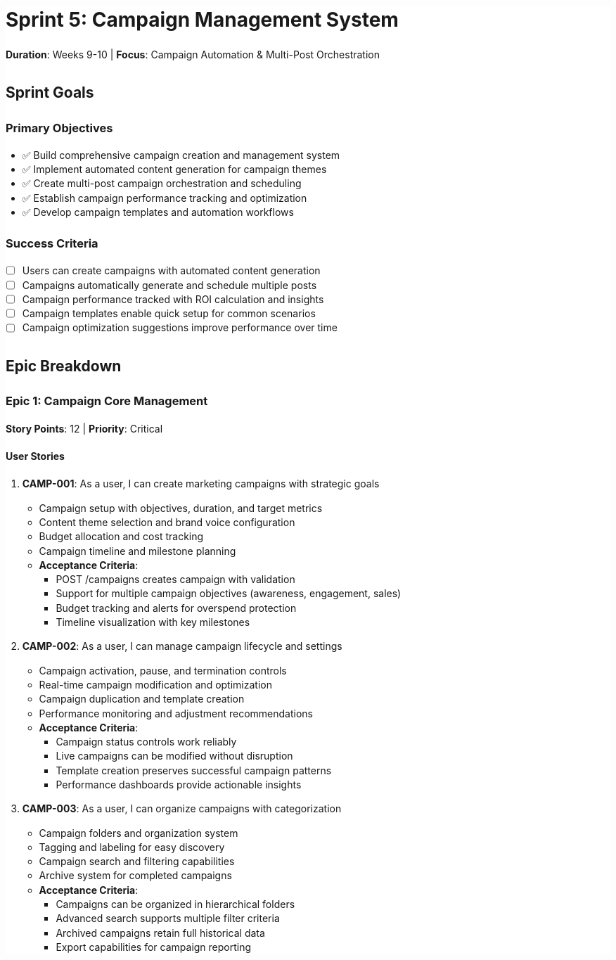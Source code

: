 # Sprint 5: Campaign Management System
**Duration**: Weeks 9-10 | **Focus**: Campaign Automation & Multi-Post Orchestration

## Sprint Goals

### Primary Objectives
- ✅ Build comprehensive campaign creation and management system
- ✅ Implement automated content generation for campaign themes
- ✅ Create multi-post campaign orchestration and scheduling
- ✅ Establish campaign performance tracking and optimization
- ✅ Develop campaign templates and automation workflows

### Success Criteria
- [ ] Users can create campaigns with automated content generation
- [ ] Campaigns automatically generate and schedule multiple posts
- [ ] Campaign performance tracked with ROI calculation and insights
- [ ] Campaign templates enable quick setup for common scenarios
- [ ] Campaign optimization suggestions improve performance over time

## Epic Breakdown

### Epic 1: Campaign Core Management
**Story Points**: 12 | **Priority**: Critical

#### User Stories
1. **CAMP-001**: As a user, I can create marketing campaigns with strategic goals
   - Campaign setup with objectives, duration, and target metrics
   - Content theme selection and brand voice configuration
   - Budget allocation and cost tracking
   - Campaign timeline and milestone planning
   - **Acceptance Criteria**:
     - POST /campaigns creates campaign with validation
     - Support for multiple campaign objectives (awareness, engagement, sales)
     - Budget tracking and alerts for overspend protection
     - Timeline visualization with key milestones

2. **CAMP-002**: As a user, I can manage campaign lifecycle and settings
   - Campaign activation, pause, and termination controls
   - Real-time campaign modification and optimization
   - Campaign duplication and template creation
   - Performance monitoring and adjustment recommendations
   - **Acceptance Criteria**:
     - Campaign status controls work reliably
     - Live campaigns can be modified without disruption
     - Template creation preserves successful campaign patterns
     - Performance dashboards provide actionable insights

3. **CAMP-003**: As a user, I can organize campaigns with categorization
   - Campaign folders and organization system
   - Tagging and labeling for easy discovery
   - Campaign search and filtering capabilities
   - Archive system for completed campaigns
   - **Acceptance Criteria**:
     - Campaigns can be organized in hierarchical folders
     - Advanced search supports multiple filter criteria
     - Archived campaigns retain full historical data
     - Export capabilities for campaign reporting
